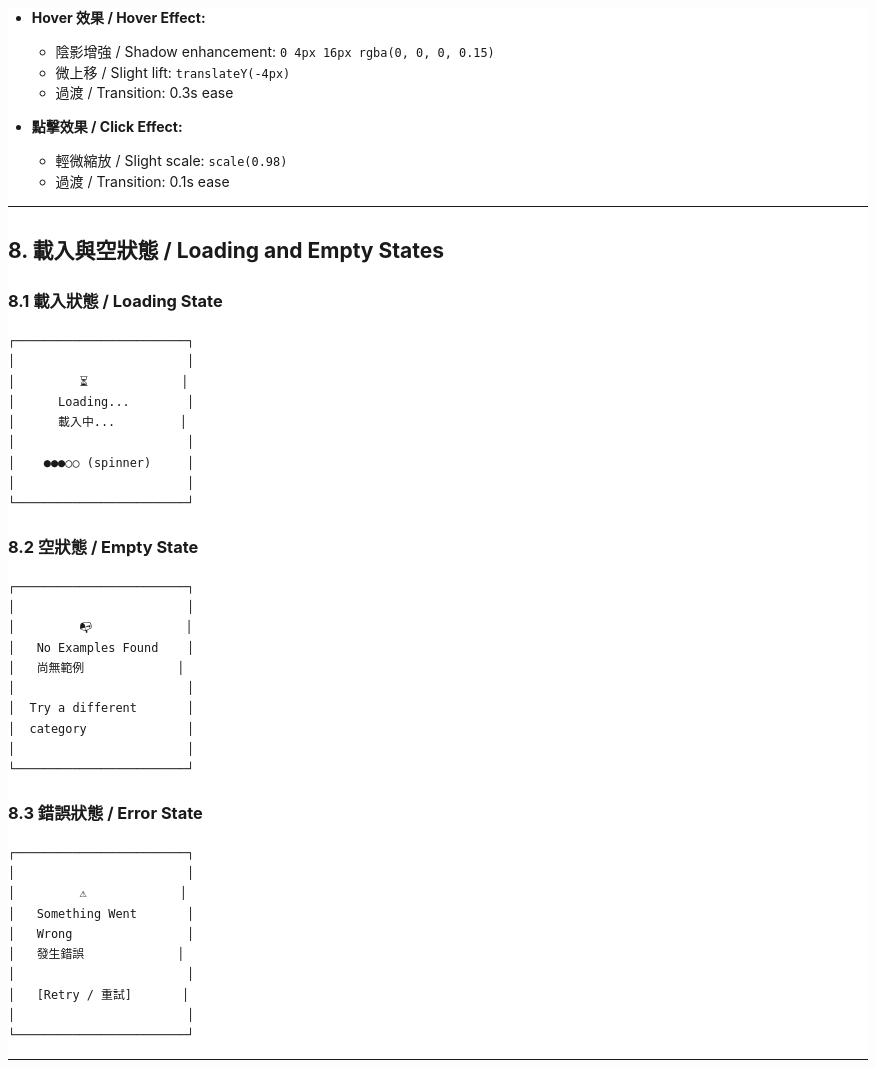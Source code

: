 - **Hover 效果 / Hover Effect:**
  - 陰影增強 / Shadow enhancement: `0 4px 16px rgba(0, 0, 0, 0.15)`
  - 微上移 / Slight lift: `translateY(-4px)`
  - 過渡 / Transition: 0.3s ease

- **點擊效果 / Click Effect:**
  - 輕微縮放 / Slight scale: `scale(0.98)`
  - 過渡 / Transition: 0.1s ease

---

## 8. 載入與空狀態 / Loading and Empty States

### 8.1 載入狀態 / Loading State

```
┌────────────────────────┐
│                        │
│         ⏳             │
│      Loading...        │
│      載入中...         │
│                        │
│    ●●●○○ (spinner)     │
│                        │
└────────────────────────┘
```

### 8.2 空狀態 / Empty State

```
┌────────────────────────┐
│                        │
│         📭             │
│   No Examples Found    │
│   尚無範例             │
│                        │
│  Try a different       │
│  category              │
│                        │
└────────────────────────┘
```

### 8.3 錯誤狀態 / Error State

```
┌────────────────────────┐
│                        │
│         ⚠️             │
│   Something Went       │
│   Wrong                │
│   發生錯誤             │
│                        │
│   [Retry / 重試]       │
│                        │
└────────────────────────┘
```

---